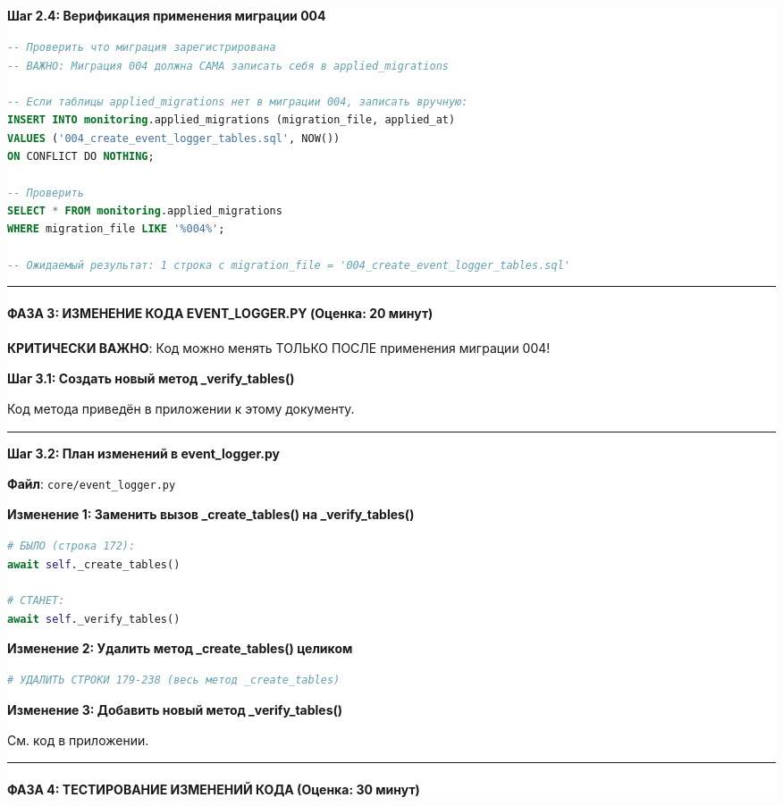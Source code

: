 **Шаг 2.4: Верификация применения миграции 004**

```sql
-- Проверить что миграция зарегистрирована
-- ВАЖНО: Миграция 004 должна САМА записать себя в applied_migrations

-- Если таблицы applied_migrations нет в миграции 004, записать вручную:
INSERT INTO monitoring.applied_migrations (migration_file, applied_at)
VALUES ('004_create_event_logger_tables.sql', NOW())
ON CONFLICT DO NOTHING;

-- Проверить
SELECT * FROM monitoring.applied_migrations
WHERE migration_file LIKE '%004%';

-- Ожидаемый результат: 1 строка с migration_file = '004_create_event_logger_tables.sql'
```

---

#### ФАЗА 3: ИЗМЕНЕНИЕ КОДА EVENT_LOGGER.PY (Оценка: 20 минут)

**КРИТИЧЕСКИ ВАЖНО**: Код можно менять ТОЛЬКО ПОСЛЕ применения миграции 004!

**Шаг 3.1: Создать новый метод _verify_tables()**

Код метода приведён в приложении к этому документу.

---

**Шаг 3.2: План изменений в event_logger.py**

**Файл**: `core/event_logger.py`

**Изменение 1: Заменить вызов _create_tables() на _verify_tables()**

```python
# БЫЛО (строка 172):
await self._create_tables()

# СТАНЕТ:
await self._verify_tables()
```

**Изменение 2: Удалить метод _create_tables() целиком**

```python
# УДАЛИТЬ СТРОКИ 179-238 (весь метод _create_tables)
```

**Изменение 3: Добавить новый метод _verify_tables()**

См. код в приложении.

---

#### ФАЗА 4: ТЕСТИРОВАНИЕ ИЗМЕНЕНИЙ КОДА (Оценка: 30 минут)
